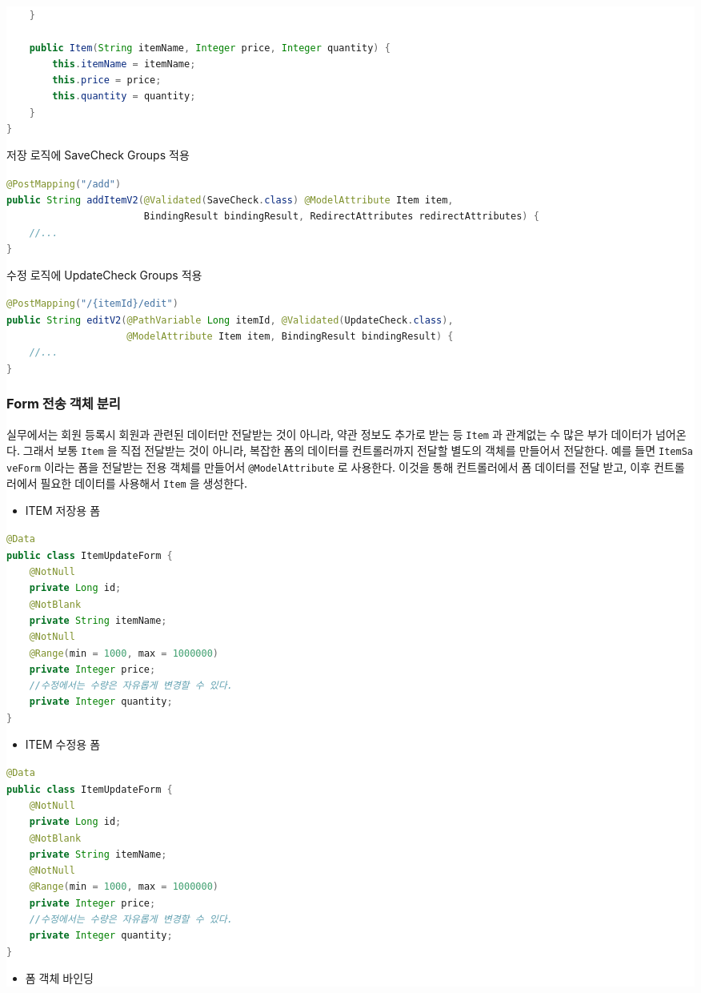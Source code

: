 ```java
    }

    public Item(String itemName, Integer price, Integer quantity) {
        this.itemName = itemName;
        this.price = price;
        this.quantity = quantity;
    }
}
```

저장 로직에 SaveCheck Groups 적용
```java
@PostMapping("/add")
public String addItemV2(@Validated(SaveCheck.class) @ModelAttribute Item item,
                        BindingResult bindingResult, RedirectAttributes redirectAttributes) {
    //...
}
```

수정 로직에 UpdateCheck Groups 적용
```java
@PostMapping("/{itemId}/edit")
public String editV2(@PathVariable Long itemId, @Validated(UpdateCheck.class),
                     @ModelAttribute Item item, BindingResult bindingResult) {
    //...
}
```

### Form 전송 객체 분리
실무에서는 회원 등록시 회원과 관련된 데이터만 전달받는 것이 아니라, 약관 정보도 추가로 받는 등 `Item` 과 관계없는 수 많은 부가 데이터가 넘어온다. 그래서 보통 `Item` 을 직접 전달받는 것이 아니라, 복잡한 폼의 데이터를 컨트롤러까지 전달할 별도의 객체를 만들어서 전달한다. 예를 들면 `ItemSaveForm` 이라는 폼을 전달받는 전용 객체를 만들어서 `@ModelAttribute` 로 사용한다. 이것을 통해 컨트롤러에서 폼 데이터를 전달 받고, 이후 컨트롤러에서 필요한 데이터를 사용해서 `Item` 을 생성한다.

- ITEM 저장용 폼

```java
@Data
public class ItemUpdateForm {
    @NotNull
    private Long id;
    @NotBlank
    private String itemName;
    @NotNull
    @Range(min = 1000, max = 1000000)
    private Integer price;
    //수정에서는 수량은 자유롭게 변경할 수 있다. 
    private Integer quantity;
}
```
- ITEM 수정용 폼

```java
@Data
public class ItemUpdateForm {
    @NotNull
    private Long id;
    @NotBlank
    private String itemName;
    @NotNull
    @Range(min = 1000, max = 1000000)
    private Integer price;
    //수정에서는 수량은 자유롭게 변경할 수 있다. 
    private Integer quantity;
}
```
- 폼 객체 바인딩
